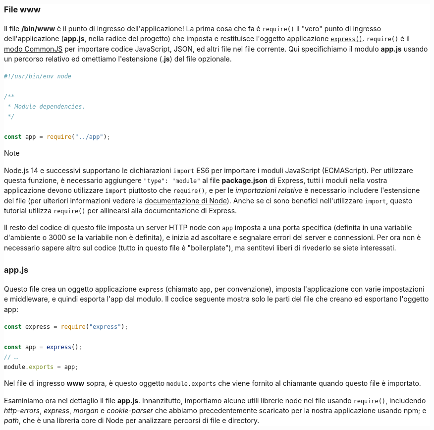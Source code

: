 ### File www

Il file **/bin/www** è il punto di ingresso dell'applicazione! La prima cosa che fa è `require()` il "vero" punto di ingresso dell'applicazione (**app.js**, nella radice del progetto) che imposta e restituisce l'oggetto applicazione [`express()`](https://expressjs.com/en/api.html).
`require()` è il [modo CommonJS](https://nodejs.org/api/modules.html) per importare codice JavaScript, JSON, ed altri file nel file corrente.
Qui specifichiamo il modulo **app.js** usando un percorso relativo ed omettiamo l'estensione (.**js**) del file opzionale.

```js
#!/usr/bin/env node

/**
 * Module dependencies.
 */

const app = require("../app");
```

> [!NOTE]
> Node.js 14 e successivi supportano le dichiarazioni `import` ES6 per importare i moduli JavaScript (ECMAScript).
> Per utilizzare questa funzione, è necessario aggiungere `"type": "module"` al file **package.json** di Express, tutti i moduli nella vostra applicazione devono utilizzare `import` piuttosto che `require()`, e per le _importazioni relative_ è necessario includere l'estensione del file (per ulteriori informazioni vedere la [documentazione di Node](https://nodejs.org/api/esm.html#introduction)).
> Anche se ci sono benefici nell'utilizzare `import`, questo tutorial utilizza `require()` per allinearsi alla [documentazione di Express](https://expressjs.com/en/starter/hello-world.html).

Il resto del codice di questo file imposta un server HTTP node con `app` imposta a una porta specifica (definita in una variabile d'ambiente o 3000 se la variabile non è definita), e inizia ad ascoltare e segnalare errori del server e connessioni. Per ora non è necessario sapere altro sul codice (tutto in questo file è "boilerplate"), ma sentitevi liberi di rivederlo se siete interessati.

### app.js

Questo file crea un oggetto applicazione `express` (chiamato `app`, per convenzione), imposta l'applicazione con varie impostazioni e middleware, e quindi esporta l'app dal modulo. Il codice seguente mostra solo le parti del file che creano ed esportano l'oggetto app:

```js
const express = require("express");

const app = express();
// …
module.exports = app;
```

Nel file di ingresso **www** sopra, è questo oggetto `module.exports` che viene fornito al chiamante quando questo file è importato.

Esaminiamo ora nel dettaglio il file **app.js**. Innanzitutto, importiamo alcune utili librerie node nel file usando `require()`, includendo _http-errors_, _express_, _morgan_ e _cookie-parser_ che abbiamo precedentemente scaricato per la nostra applicazione usando npm; e _path_, che è una libreria core di Node per analizzare percorsi di file e directory.
